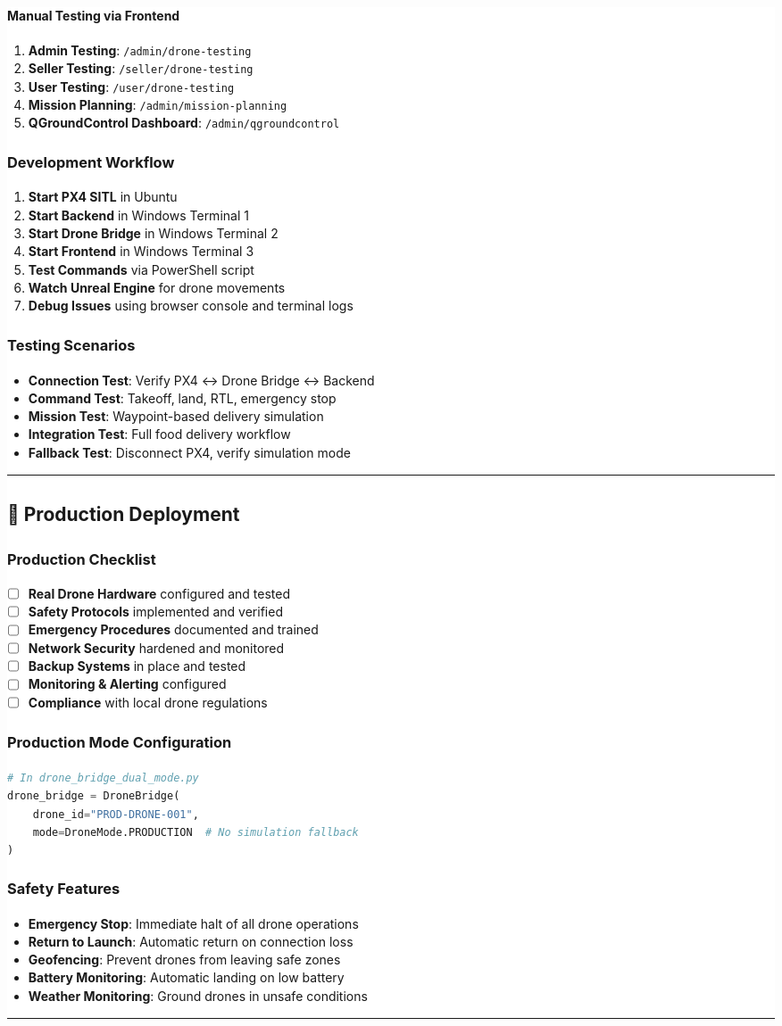 #### **Manual Testing via Frontend**
1. **Admin Testing**: `/admin/drone-testing`
2. **Seller Testing**: `/seller/drone-testing`
3. **User Testing**: `/user/drone-testing`
4. **Mission Planning**: `/admin/mission-planning`
5. **QGroundControl Dashboard**: `/admin/qgroundcontrol`

### **Development Workflow**
1. **Start PX4 SITL** in Ubuntu
2. **Start Backend** in Windows Terminal 1
3. **Start Drone Bridge** in Windows Terminal 2
4. **Start Frontend** in Windows Terminal 3
5. **Test Commands** via PowerShell script
6. **Watch Unreal Engine** for drone movements
7. **Debug Issues** using browser console and terminal logs

### **Testing Scenarios**
- **Connection Test**: Verify PX4 ↔ Drone Bridge ↔ Backend
- **Command Test**: Takeoff, land, RTL, emergency stop
- **Mission Test**: Waypoint-based delivery simulation
- **Integration Test**: Full food delivery workflow
- **Fallback Test**: Disconnect PX4, verify simulation mode

---

## 🚀 Production Deployment

### **Production Checklist**
- [ ] **Real Drone Hardware** configured and tested
- [ ] **Safety Protocols** implemented and verified
- [ ] **Emergency Procedures** documented and trained
- [ ] **Network Security** hardened and monitored
- [ ] **Backup Systems** in place and tested
- [ ] **Monitoring & Alerting** configured
- [ ] **Compliance** with local drone regulations

### **Production Mode Configuration**
```python
# In drone_bridge_dual_mode.py
drone_bridge = DroneBridge(
    drone_id="PROD-DRONE-001",
    mode=DroneMode.PRODUCTION  # No simulation fallback
)
```

### **Safety Features**
- **Emergency Stop**: Immediate halt of all drone operations
- **Return to Launch**: Automatic return on connection loss
- **Geofencing**: Prevent drones from leaving safe zones
- **Battery Monitoring**: Automatic landing on low battery
- **Weather Monitoring**: Ground drones in unsafe conditions

---